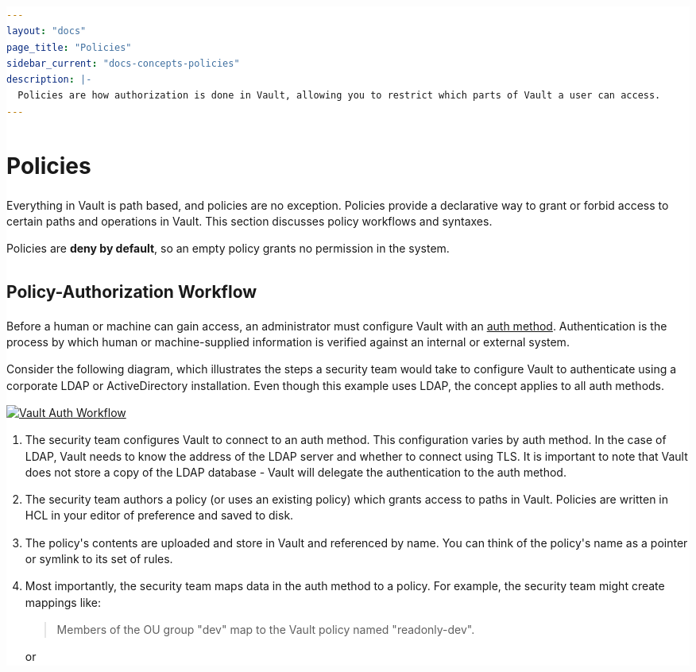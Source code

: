 ```yaml
---
layout: "docs"
page_title: "Policies"
sidebar_current: "docs-concepts-policies"
description: |-
  Policies are how authorization is done in Vault, allowing you to restrict which parts of Vault a user can access.
---
```


# Policies

Everything in Vault is path based, and policies are no exception. Policies
provide a declarative way to grant or forbid access to certain paths and
operations in Vault. This section discusses policy workflows and syntaxes.

Policies are **deny by default**, so an empty policy grants no permission in the
system.

## Policy-Authorization Workflow

Before a human or machine can gain access, an administrator must configure Vault
with an [auth method](/docs/concepts/auth.html). Authentication is
the process by which human or machine-supplied information is verified against
an internal or external system.

Consider the following diagram, which illustrates the steps a security team
would take to configure Vault to authenticate using a corporate LDAP or
ActiveDirectory installation. Even though this example uses LDAP, the concept
applies to all auth methods.

[![Vault Auth Workflow](/assets/images/vault-policy-workflow.svg)](/assets/images/vault-policy-workflow.svg)

1. The security team configures Vault to connect to an auth method.
This configuration varies by auth method. In the case of LDAP, Vault
needs to know the address of the LDAP server and whether to connect using TLS.
It is important to note that Vault does not store a copy of the LDAP database -
Vault will delegate the authentication to the auth method.

1. The security team authors a policy (or uses an existing policy) which grants
access to paths in Vault. Policies are written in HCL in your editor of
preference and saved to disk.

1. The policy's contents are uploaded and store in Vault and referenced by name.
You can think of the policy's name as a pointer or symlink to its set of rules.

1. Most importantly, the security team maps data in the auth method to a policy.
For example, the security team might create mappings like:

    > Members of the OU group "dev" map to the Vault policy named "readonly-dev".

    or
